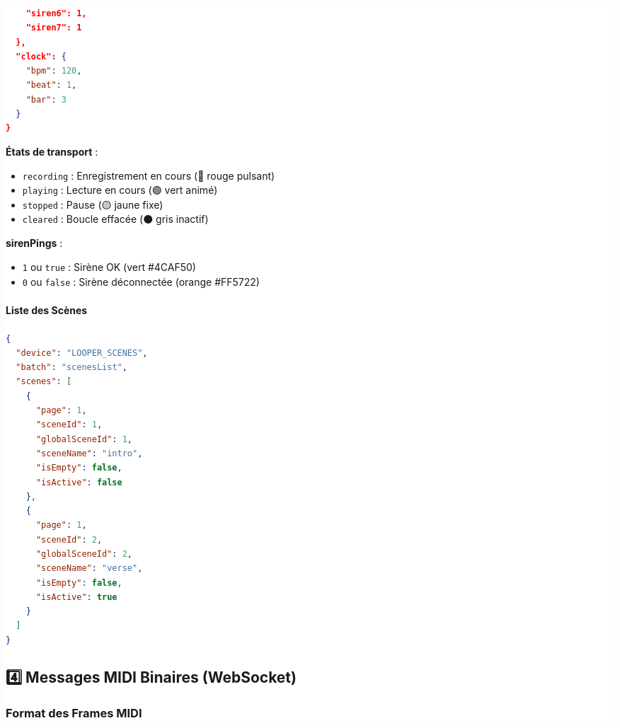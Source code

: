 ```json
    "siren6": 1,
    "siren7": 1
  },
  "clock": {
    "bpm": 120,
    "beat": 1,
    "bar": 3
  }
}
```

**États de transport** :
- `recording` : Enregistrement en cours (🔴 rouge pulsant)
- `playing` : Lecture en cours (🟢 vert animé)
- `stopped` : Pause (🟡 jaune fixe)
- `cleared` : Boucle effacée (⚫ gris inactif)

**sirenPings** :
- `1` ou `true` : Sirène OK (vert #4CAF50)
- `0` ou `false` : Sirène déconnectée (orange #FF5722)

#### Liste des Scènes

```json
{
  "device": "LOOPER_SCENES",
  "batch": "scenesList",
  "scenes": [
    {
      "page": 1,
      "sceneId": 1,
      "globalSceneId": 1,
      "sceneName": "intro",
      "isEmpty": false,
      "isActive": false
    },
    {
      "page": 1,
      "sceneId": 2,
      "globalSceneId": 2,
      "sceneName": "verse",
      "isEmpty": false,
      "isActive": true
    }
  ]
}
```

## 4️⃣ Messages MIDI Binaires (WebSocket)

### Format des Frames MIDI
